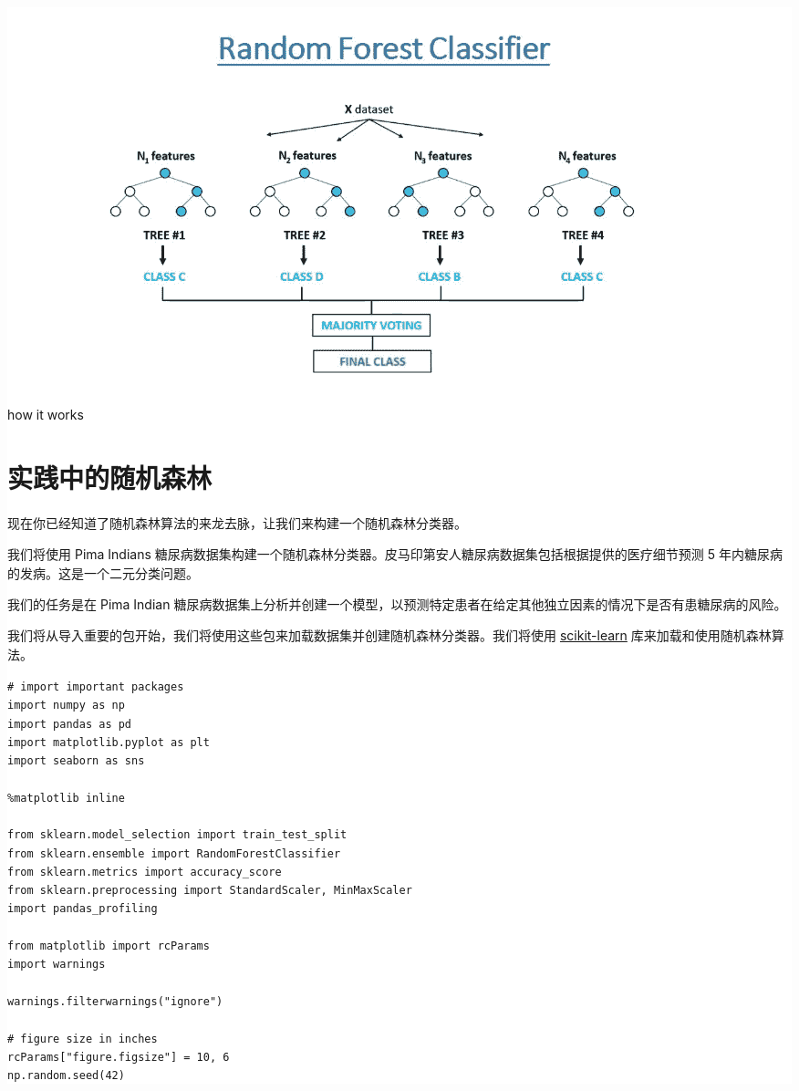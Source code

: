 ![how-random-forest-classifier-work](img/ff11ec9bdb0e1362a9ed572b0c01fef6.png)

how it works

# 实践中的随机森林

现在你已经知道了随机森林算法的来龙去脉，让我们来构建一个随机森林分类器。

我们将使用 Pima Indians 糖尿病数据集构建一个随机森林分类器。皮马印第安人糖尿病数据集包括根据提供的医疗细节预测 5 年内糖尿病的发病。这是一个二元分类问题。

我们的任务是在 Pima Indian 糖尿病数据集上分析并创建一个模型，以预测特定患者在给定其他独立因素的情况下是否有患糖尿病的风险。

我们将从导入重要的包开始，我们将使用这些包来加载数据集并创建随机森林分类器。我们将使用 [scikit-learn](http://scikit-learn.org/stable/tutorial/index.html) 库来加载和使用随机森林算法。

```
# import important packages
import numpy as np
import pandas as pd
import matplotlib.pyplot as plt
import seaborn as sns

%matplotlib inline

from sklearn.model_selection import train_test_split
from sklearn.ensemble import RandomForestClassifier
from sklearn.metrics import accuracy_score
from sklearn.preprocessing import StandardScaler, MinMaxScaler
import pandas_profiling

from matplotlib import rcParams
import warnings

warnings.filterwarnings("ignore")

# figure size in inches
rcParams["figure.figsize"] = 10, 6
np.random.seed(42)
```
